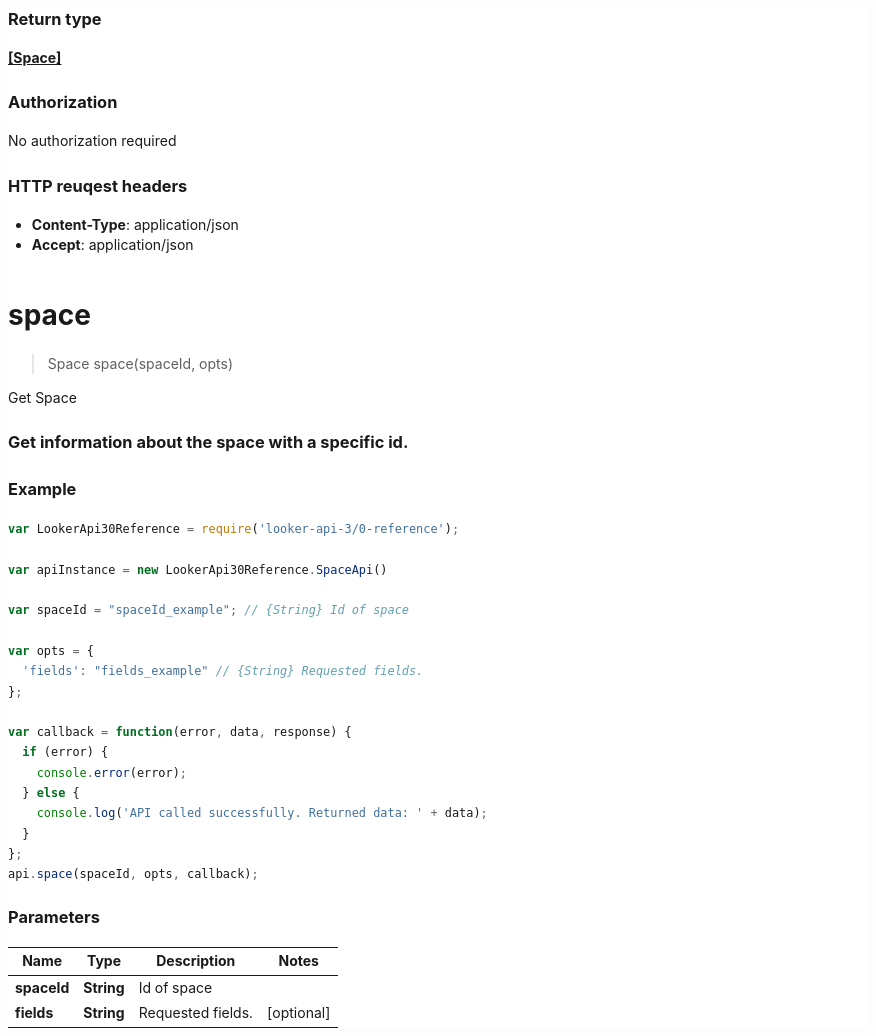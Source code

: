 
### Return type

[**[Space]**](Space.md)

### Authorization

No authorization required

### HTTP reuqest headers

 - **Content-Type**: application/json
 - **Accept**: application/json

<a name="space"></a>
# **space**
> Space space(spaceId, opts)

Get Space

### Get information about the space with a specific id.

### Example
```javascript
var LookerApi30Reference = require('looker-api-3/0-reference');

var apiInstance = new LookerApi30Reference.SpaceApi()

var spaceId = "spaceId_example"; // {String} Id of space

var opts = { 
  'fields': "fields_example" // {String} Requested fields.
};

var callback = function(error, data, response) {
  if (error) {
    console.error(error);
  } else {
    console.log('API called successfully. Returned data: ' + data);
  }
};
api.space(spaceId, opts, callback);
```

### Parameters

Name | Type | Description  | Notes
------------- | ------------- | ------------- | -------------
 **spaceId** | **String**| Id of space | 
 **fields** | **String**| Requested fields. | [optional] 
